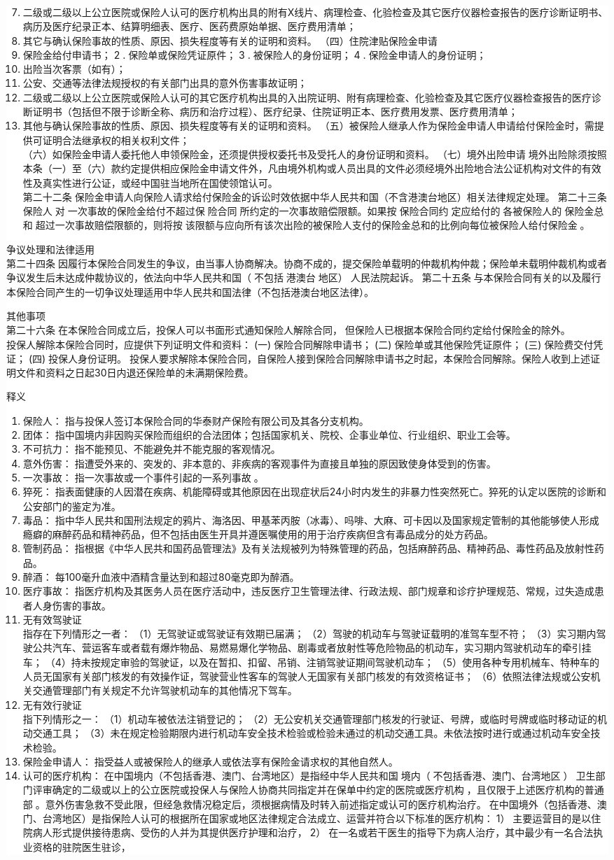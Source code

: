 7.  二级或二级以上公立医院或保险人认可的医疗机构出具的附有X线片、病理检查、化验检查及其它医疗仪器检查报告的医疗诊断证明书、病历及医疗纪录正本、结算明细表、医疗、医药费原始单据、医疗费用清单； 
8.  其它与确认保险事故的性质、原因、损失程度等有关的证明和资料。 
（四）住院津贴保险金申请   
1.   保险金给付申请书； 
2 .   保险单或保险凭证原件； 
3 .   被保险人的身份证明； 
4 .   保险金申请人的身份证明； 
5.  出险当次客票（如有）； 
6.  公安、交通等法律法规授权的有关部门出具的意外伤害事故证明； 
7.  二级或二级以上公立医院或保险人认可的其它医疗机构出具的入出院证明、附有病理检查、化验检查及其它医疗仪器检查报告的医疗诊断证明书（包括但不限于诊断全称、病历和治疗过程）、医疗纪录、住院证明正本、医疗费用发票、医疗费用清单； 
8.  其他与确认保险事故的性质、原因、损失程度等有关的证明和资料。 
（五）被保险人继承人作为保险金申请人申请给付保险金时，需提供可证明合法继承权的相关权利文件；   
（六）如保险金申请人委托他人申领保险金，还须提供授权委托书及受托人的身份证明和资料。 
（七）境外出险申请 
境外出险除须按照本条（一）至（六）款约定提供相应保险金申请文件外，凡由境外机构或人员出具的文件必须经境外出险地合法公证机构对文件的有效性及真实性进行公证，或经中国驻当地所在国使领馆认可。    
第二十二条      保险金申请人向保险人请求给付保险金的诉讼时效依据中华人民共和国（不含港澳台地区）相关法律规定处理。 
第二十三条    保险人  对  一次事故的保险金给付不超过保  险合同  所约定的一次事故赔偿限额。如果按  保险合同约  定应给付的  各被保险人的  保险金总  和  超过一次事故赔偿限额的，则将按  该限额与应向所有该次出险的被保险人支付的保险金总和的比例向每位被保险人给付保险金  。 
   
争议处理和法律适用    
第二十四条      因履行本保险合同发生的争议，由当事人协商解决。协商不成的，提交保险单载明的仲裁机构仲裁；保险单未载明仲裁机构或者争议发生后未达成仲裁协议的，依法向中华人民共和国（ 不包括 港澳台 地区） 人民法院起诉。 
第二十五条      与本保险合同有关的以及履行本保险合同产生的一切争议处理适用中华人民共和国法律（不包括港澳台地区法律）。 
  
其他事项   
第二十六条      在本保险合同成立后，投保人可以书面形式通知保险人解除合同， 但保险人已根据本保险合同约定给付保险金的除外。   
投保人解除本保险合同时，应提供下列证明文件和资料： 
(一)   保险合同解除申请书； 
(二)   保险单或其他保险凭证原件； 
(三)   保险费交付凭证； 
(四)   投保人身份证明。 
投保人要求解除本保险合同，自保险人接到保险合同解除申请书之时起，本保险合同解除。保险人收到上述证明文件和资料之日起30日内退还保险单的未满期保险费。   
  
释义   
1.    保险人：  指与投保人签订本保险合同的华泰财产保险有限公司及其各分支机构。 
2.    团体：  指中国境内非因购买保险而组织的合法团体；包括国家机关、院校、企事业单位、行业组织、职业工会等。  
3.    不可抗力：  指不能预见、不能避免并不能克服的客观情况。 
4.    意外伤害：  指遭受外来的、突发的、非本意的、非疾病的客观事件为直接且单独的原因致使身体受到的伤害。  
5.    一次事故：  指一次事故或一个事件引起的一系列事故 。 
6.    猝死：  指表面健康的人因潜在疾病、机能障碍或其他原因在出现症状后24小时内发生的非暴力性突然死亡。猝死的认定以医院的诊断和公安部门的鉴定为准。 
7.    毒品：  指中华人民共和国刑法规定的鸦片、海洛因、甲基苯丙胺（冰毒）、吗啡、大麻、可卡因以及国家规定管制的其他能够使人形成瘾癖的麻醉药品和精神药品，但不包括由医生开具并遵医嘱使用的用于治疗疾病但含有毒品成分的处方药品。 
8.    管制药品：  指根据《中华人民共和国药品管理法》及有关法规被列为特殊管理的药品，包括麻醉药品、精神药品、毒性药品及放射性药品。 
9.    醉酒：  每100毫升血液中酒精含量达到和超过80毫克即为醉酒。  
10.    医疗事故：  指医疗机构及其医务人员在医疗活动中，违反医疗卫生管理法律、行政法规、部门规章和诊疗护理规范、常规，过失造成患者人身伤害的事故。 
11.    无有效驾驶证   
指存在下列情形之一者： 
（1）无驾驶证或驾驶证有效期已届满； 
（2）驾驶的机动车与驾驶证载明的准驾车型不符； 
（3）实习期内驾驶公共汽车、营运客车或者载有爆炸物品、易燃易爆化学物品、剧毒或者放射性等危险物品的机动车，实习期内驾驶机动车的牵引挂车； 
（4）持未按规定审验的驾驶证，以及在暂扣、扣留、吊销、注销驾驶证期间驾驶机动车； 
（5）使用各种专用机械车、特种车的人员无国家有关部门核发的有效操作证，驾驶营业性客车的驾驶人无国家有关部门核发的有效资格证书； 
（6）依照法律法规或公安机关交通管理部门有关规定不允许驾驶机动车的其他情况下驾车。 
12.    无有效行驶证   
指下列情形之一： 
（1）机动车被依法注销登记的； 
（2）无公安机关交通管理部门核发的行驶证、号牌，或临时号牌或临时移动证的机动交通工具； 
（3）未在规定检验期限内进行机动车安全技术检验或检验未通过的机动交通工具。未依法按时进行或通过机动车安全技术检验。 
13.    保险金申请人：  指受益人或被保险人的继承人或依法享有保险金请求权的其他自然人。 
14.    认可的医疗机构：  在中国境内（不包括香港、澳门、台湾地区）是指经中华人民共和国 境内（ 不包括香港、澳门、台湾地区 ） 卫生部门评审确定的二级或以上的公立医院或投保人与保险人协商共同指定并在保单中约定的医院或医疗机构 ，且仅限于上述医疗机构的普通部 。意外伤害急救不受此限，但经急救情况稳定后，须根据病情及时转入前述指定或认可的医疗机构治疗。 
在中国境外（包括香港、澳门、台湾地区）是指保险人认可的根据所在国家或地区法律规定合法成立、运营并符合以下标准的医疗机构： 
1） 	 主要运营目的是以住院病人形式提供接待患病、受伤的人并为其提供医疗护理和治疗， 
2） 	 在一名或若干医生的指导下为病人治疗，其中最少有一名合法执业资格的驻院医生驻诊， 